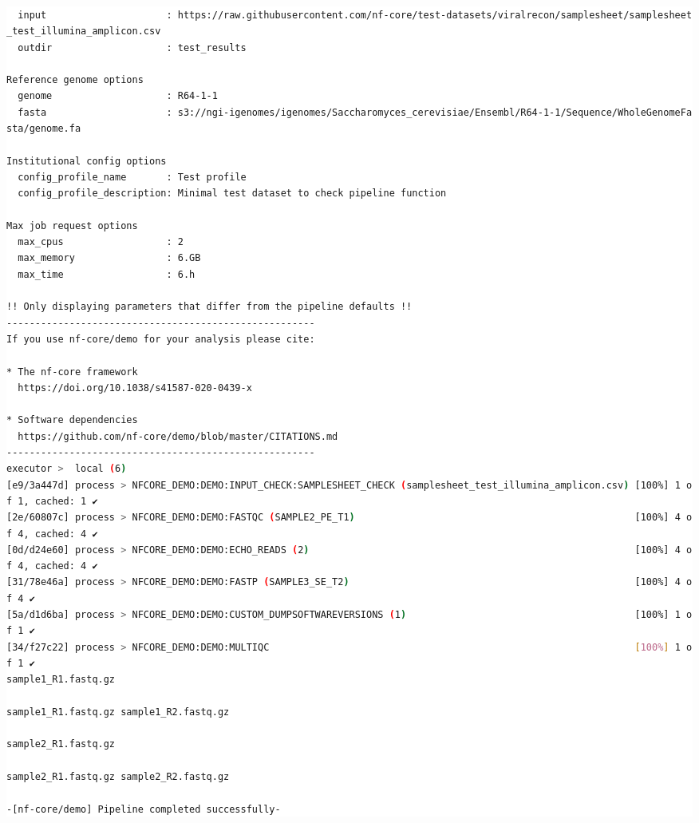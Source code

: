 ```bash
  input                     : https://raw.githubusercontent.com/nf-core/test-datasets/viralrecon/samplesheet/samplesheet_test_illumina_amplicon.csv
  outdir                    : test_results

Reference genome options
  genome                    : R64-1-1
  fasta                     : s3://ngi-igenomes/igenomes/Saccharomyces_cerevisiae/Ensembl/R64-1-1/Sequence/WholeGenomeFasta/genome.fa

Institutional config options
  config_profile_name       : Test profile
  config_profile_description: Minimal test dataset to check pipeline function

Max job request options
  max_cpus                  : 2
  max_memory                : 6.GB
  max_time                  : 6.h

!! Only displaying parameters that differ from the pipeline defaults !!
------------------------------------------------------
If you use nf-core/demo for your analysis please cite:

* The nf-core framework
  https://doi.org/10.1038/s41587-020-0439-x

* Software dependencies
  https://github.com/nf-core/demo/blob/master/CITATIONS.md
------------------------------------------------------
executor >  local (6)
[e9/3a447d] process > NFCORE_DEMO:DEMO:INPUT_CHECK:SAMPLESHEET_CHECK (samplesheet_test_illumina_amplicon.csv) [100%] 1 of 1, cached: 1 ✔
[2e/60807c] process > NFCORE_DEMO:DEMO:FASTQC (SAMPLE2_PE_T1)                                                 [100%] 4 of 4, cached: 4 ✔
[0d/d24e60] process > NFCORE_DEMO:DEMO:ECHO_READS (2)                                                         [100%] 4 of 4, cached: 4 ✔
[31/78e46a] process > NFCORE_DEMO:DEMO:FASTP (SAMPLE3_SE_T2)                                                  [100%] 4 of 4 ✔
[5a/d1d6ba] process > NFCORE_DEMO:DEMO:CUSTOM_DUMPSOFTWAREVERSIONS (1)                                        [100%] 1 of 1 ✔
[34/f27c22] process > NFCORE_DEMO:DEMO:MULTIQC                                                                [100%] 1 of 1 ✔
sample1_R1.fastq.gz

sample1_R1.fastq.gz sample1_R2.fastq.gz

sample2_R1.fastq.gz

sample2_R1.fastq.gz sample2_R2.fastq.gz

-[nf-core/demo] Pipeline completed successfully-
```

